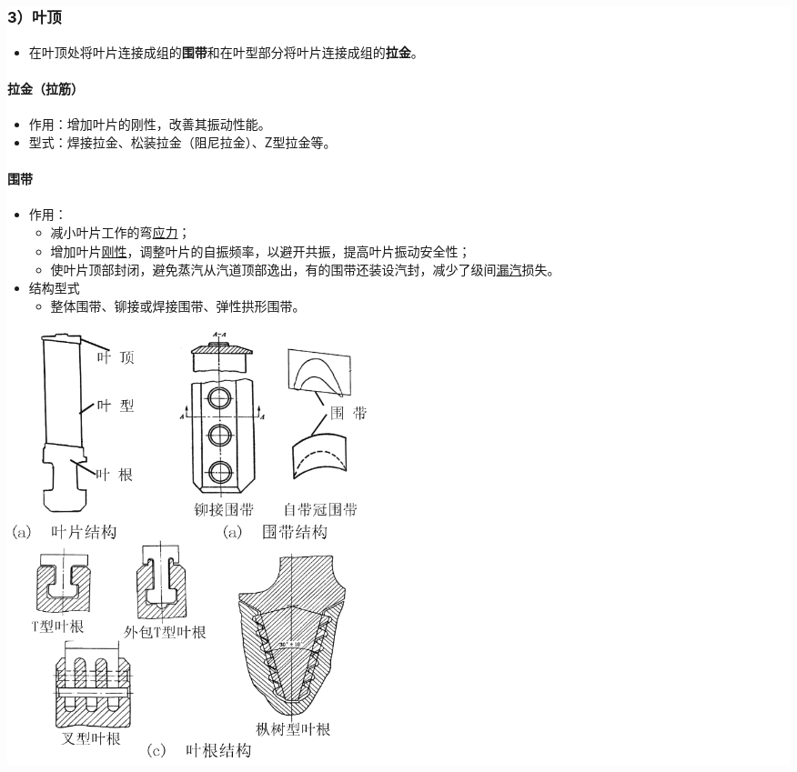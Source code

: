 ### 3）叶顶

* 在叶顶处将叶片连接成组的**围带**和在叶型部分将叶片连接成组的**拉金**。

#### 拉金（拉筋）

* 作用：增加叶片的刚性，改善其振动性能。
* 型式：焊接拉金、松装拉金（阻尼拉金）、Z型拉金等。

#### 围带

* 作用：
  * 减小叶片工作的弯<u>应力</u>；
  * 增加叶片<u>刚性</u>，调整叶片的自振频率，以避开共振，提高叶片振动安全性；
  * 使叶片顶部封闭，避免蒸汽从汽道顶部逸出，有的围带还装设汽封，减少了级间<u>漏汽</u>损失。
* 结构型式
  * 整体围带、铆接或焊接围带、弹性拱形围带。

<img src="第5章 汽轮机主要零件结构与振动.assets/image-20221025160259482.png" alt="image-20221025160259482" style="zoom:60%;" />
